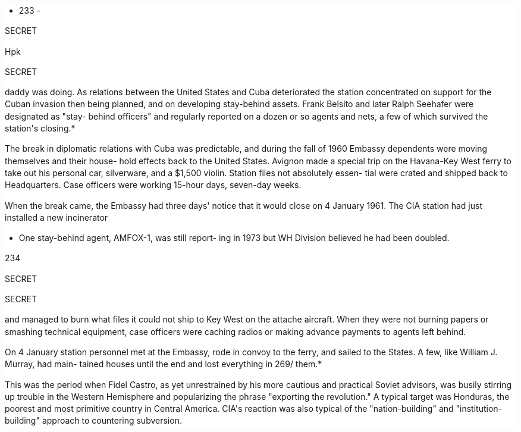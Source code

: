 - 233 -

SECRET

Hpk

SECRET

daddy was doing. As relations between the United
States and Cuba deteriorated the station concentrated
on support for the Cuban invasion then being planned,
and on developing stay-behind assets. Frank Belsito
and later Ralph Seehafer were designated as "stay-
behind officers" and regularly reported on a dozen
or so agents and nets, a few of which survived the
station's closing.*

The break in diplomatic relations with Cuba
was predictable, and during the fall of 1960 Embassy
dependents were moving themselves and their house-
hold effects back to the United States. Avignon
made a special trip on the Havana-Key West ferry
to take out his personal car, silverware, and a
$1,500 violin. Station files not absolutely essen-
tial were crated and shipped back to Headquarters.
Case officers were working 15-hour days, seven-day
weeks.

When the break came, the Embassy had three
days' notice that it would close on 4 January 1961.
The CIA station had just installed a new incinerator

* One stay-behind agent, AMFOX-1, was still report-
ing in 1973 but WH Division believed he had been
doubled.

234

SECRET

SECRET

and managed to burn what files it could not ship to
Key West on the attache aircraft. When they were
not burning papers or smashing technical equipment,
case officers were caching radios or making advance
payments to agents left behind.

On 4 January station personnel met at the
Embassy, rode in convoy to the ferry, and sailed to
the States. A few, like William J. Murray, had main-
tained houses until the end and lost everything in
269/
them.*

This was the period when Fidel Castro, as yet
unrestrained by his more cautious and practical Soviet
advisors, was busily stirring up trouble in the
Western Hemisphere and popularizing the phrase
"exporting the revolution." A typical target was
Honduras, the poorest and most primitive country in
Central America. CIA's reaction was also typical
of the "nation-building" and "institution-building"
approach to countering subversion.
